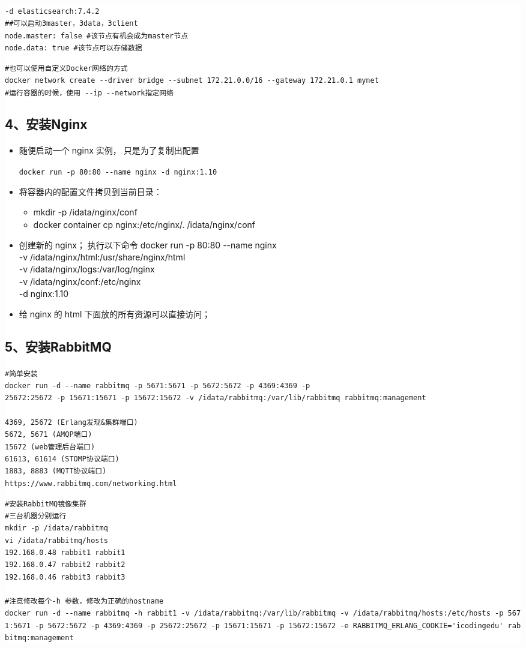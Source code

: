 ```shell
-d elasticsearch:7.4.2
##可以启动3master，3data，3client
node.master: false #该节点有机会成为master节点
node.data: true #该节点可以存储数据
```





```shell
#也可以使用自定义Docker网络的方式
docker network create --driver bridge --subnet 172.21.0.0/16 --gateway 172.21.0.1 mynet
#运行容器的时候，使用 --ip --network指定网络
```



## 4、安装Nginx

- 随便启动一个 nginx 实例， 只是为了复制出配置

  `docker run -p 80:80 --name nginx -d nginx:1.10`

  

- 将容器内的配置文件拷贝到当前目录：

  - mkdir -p /idata/nginx/conf
  - docker container cp nginx:/etc/nginx/. /idata/nginx/conf

- 创建新的 nginx； 执行以下命令
  docker run -p 80:80 --name nginx \
  -v /idata/nginx/html:/usr/share/nginx/html \
  -v /idata/nginx/logs:/var/log/nginx \
  -v /idata/nginx/conf:/etc/nginx \
  -d nginx:1.10

- 给 nginx 的 html 下面放的所有资源可以直接访问； 



## 5、安装RabbitMQ

```shell
#简单安装
docker run -d --name rabbitmq -p 5671:5671 -p 5672:5672 -p 4369:4369 -p
25672:25672 -p 15671:15671 -p 15672:15672 -v /idata/rabbitmq:/var/lib/rabbitmq rabbitmq:management

4369, 25672 (Erlang发现&集群端口)
5672, 5671 (AMQP端口)
15672 (web管理后台端口)
61613, 61614 (STOMP协议端口)
1883, 8883 (MQTT协议端口)
https://www.rabbitmq.com/networking.html
```

```shell
#安装RabbitMQ镜像集群
#三台机器分别运行
mkdir -p /idata/rabbitmq
vi /idata/rabbitmq/hosts
192.168.0.48 rabbit1 rabbit1
192.168.0.47 rabbit2 rabbit2
192.168.0.46 rabbit3 rabbit3

#注意修改每个-h 参数，修改为正确的hostname
docker run -d --name rabbitmq -h rabbit1 -v /idata/rabbitmq:/var/lib/rabbitmq -v /idata/rabbitmq/hosts:/etc/hosts -p 5671:5671 -p 5672:5672 -p 4369:4369 -p 25672:25672 -p 15671:15671 -p 15672:15672 -e RABBITMQ_ERLANG_COOKIE='icodingedu' rabbitmq:management

```